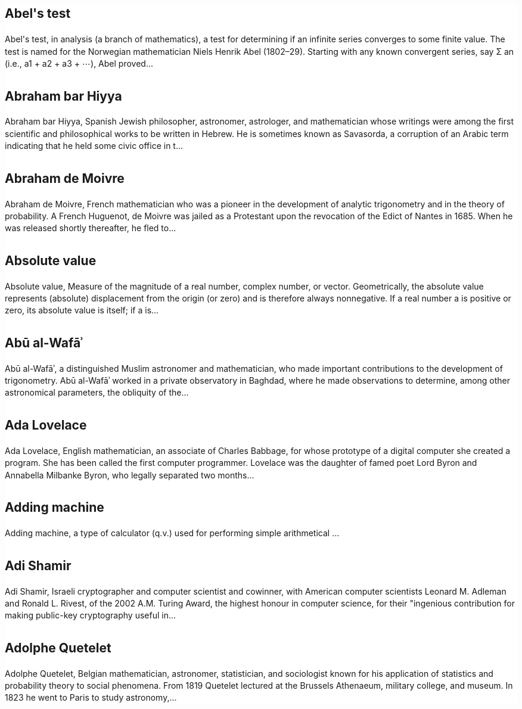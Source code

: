 ## Abel's test
Abel's test, in analysis (a branch of mathematics), a test for determining if an infinite series converges to some finite value. The test is named for the Norwegian mathematician Niels Henrik Abel (1802–29). Starting with any known convergent series, say Σ an (i.e., a1 + a2 + a3 + ⋯), Abel proved...

## Abraham bar Hiyya
Abraham bar Hiyya, Spanish Jewish philosopher, astronomer, astrologer, and mathematician whose writings were among the first scientific and philosophical works to be written in Hebrew. He is sometimes known as Savasorda, a corruption of an Arabic term indicating that he held some civic office in t...

## Abraham de Moivre
Abraham de Moivre, French mathematician who was a pioneer in the development of analytic trigonometry and in the theory of probability. A French Huguenot, de Moivre was jailed as a Protestant upon the revocation of the Edict of Nantes in 1685. When he was released shortly thereafter, he fled to...

## Absolute value
Absolute value, Measure of the magnitude of a real number, complex number, or vector. Geometrically, the absolute value represents (absolute) displacement from the origin (or zero) and is therefore always nonnegative. If a real number a is positive or zero, its absolute value is itself; if a is...

## Abū al-Wafāʾ
Abū al-Wafāʾ, a distinguished Muslim astronomer and mathematician, who made important contributions to the development of trigonometry. Abū al-Wafāʾ worked in a private observatory in Baghdad, where he made observations to determine, among other astronomical parameters, the obliquity of the...

## Ada Lovelace
Ada Lovelace, English mathematician, an associate of Charles Babbage, for whose prototype of a digital computer she created a program. She has been called the first computer programmer. Lovelace was the daughter of famed poet Lord Byron and Annabella Milbanke Byron, who legally separated two months...

## Adding machine
Adding machine, a type of calculator (q.v.) used for performing simple arithmetical ...

## Adi Shamir
Adi Shamir, Israeli cryptographer and computer scientist and cowinner, with American computer scientists Leonard M. Adleman and Ronald L. Rivest, of the 2002 A.M. Turing Award, the highest honour in computer science, for their "ingenious contribution for making public-key cryptography useful in...

## Adolphe Quetelet
Adolphe Quetelet, Belgian mathematician, astronomer, statistician, and sociologist known for his application of statistics and probability theory to social phenomena. From 1819 Quetelet lectured at the Brussels Athenaeum, military college, and museum. In 1823 he went to Paris to study astronomy,...
